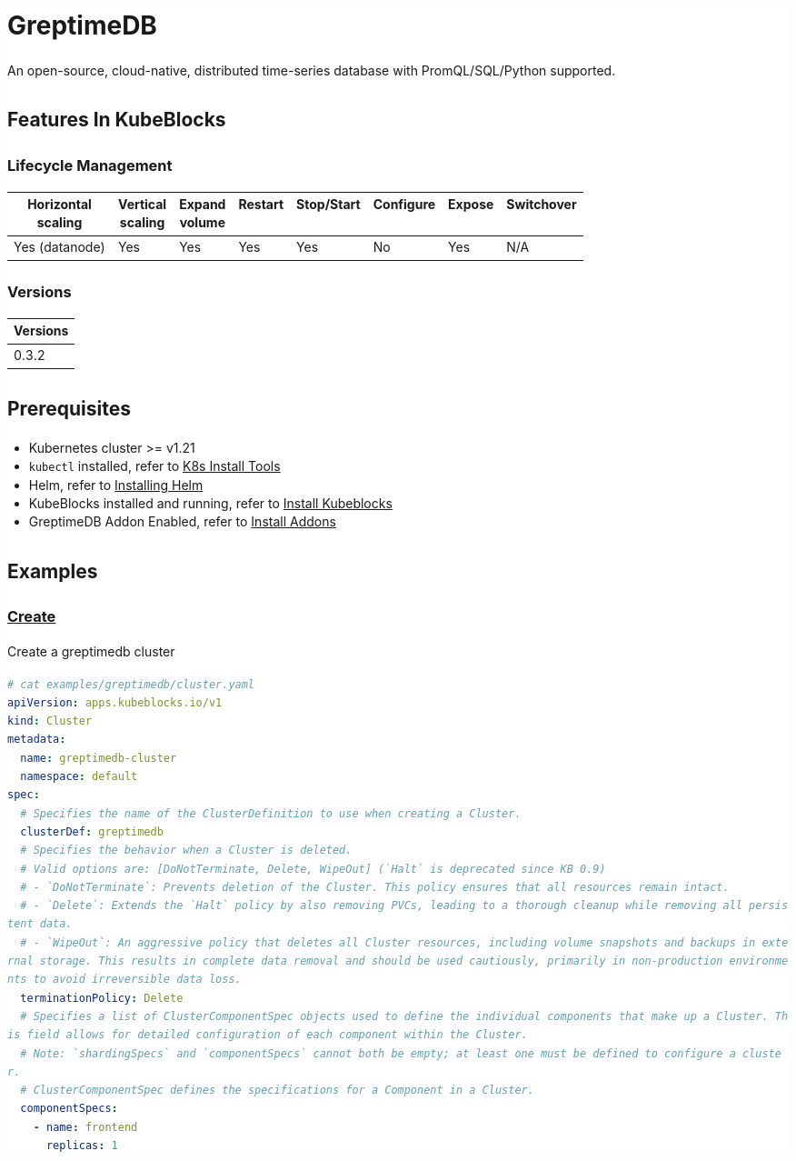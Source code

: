 # GreptimeDB

An open-source, cloud-native, distributed time-series database with PromQL/SQL/Python supported.

## Features In KubeBlocks

### Lifecycle Management

| Horizontal<br/>scaling | Vertical <br/>scaling | Expand<br/>volume | Restart   | Stop/Start | Configure | Expose | Switchover |
|------------------------|-----------------------|-------------------|-----------|------------|-----------|--------|------------|
| Yes (datanode)                  | Yes                   | Yes              | Yes       | Yes        | No       | Yes    | N/A     |

### Versions

| Versions |
|----------|
| 0.3.2 |

## Prerequisites

- Kubernetes cluster >= v1.21
- `kubectl` installed, refer to [K8s Install Tools](https://kubernetes.io/docs/tasks/tools/)
- Helm, refer to [Installing Helm](https://helm.sh/docs/intro/install/)
- KubeBlocks installed and running, refer to [Install Kubeblocks](../docs/prerequisites.md)
- GreptimeDB Addon Enabled, refer to [Install Addons](../docs/install-addon.md)

## Examples

### [Create](cluster.yaml)

Create a greptimedb cluster

```yaml
# cat examples/greptimedb/cluster.yaml
apiVersion: apps.kubeblocks.io/v1
kind: Cluster
metadata:
  name: greptimedb-cluster
  namespace: default
spec:
  # Specifies the name of the ClusterDefinition to use when creating a Cluster.
  clusterDef: greptimedb
  # Specifies the behavior when a Cluster is deleted.
  # Valid options are: [DoNotTerminate, Delete, WipeOut] (`Halt` is deprecated since KB 0.9)
  # - `DoNotTerminate`: Prevents deletion of the Cluster. This policy ensures that all resources remain intact.
  # - `Delete`: Extends the `Halt` policy by also removing PVCs, leading to a thorough cleanup while removing all persistent data.
  # - `WipeOut`: An aggressive policy that deletes all Cluster resources, including volume snapshots and backups in external storage. This results in complete data removal and should be used cautiously, primarily in non-production environments to avoid irreversible data loss.
  terminationPolicy: Delete
  # Specifies a list of ClusterComponentSpec objects used to define the individual components that make up a Cluster. This field allows for detailed configuration of each component within the Cluster.
  # Note: `shardingSpecs` and `componentSpecs` cannot both be empty; at least one must be defined to configure a cluster.
  # ClusterComponentSpec defines the specifications for a Component in a Cluster.
  componentSpecs:
    - name: frontend
      replicas: 1
```